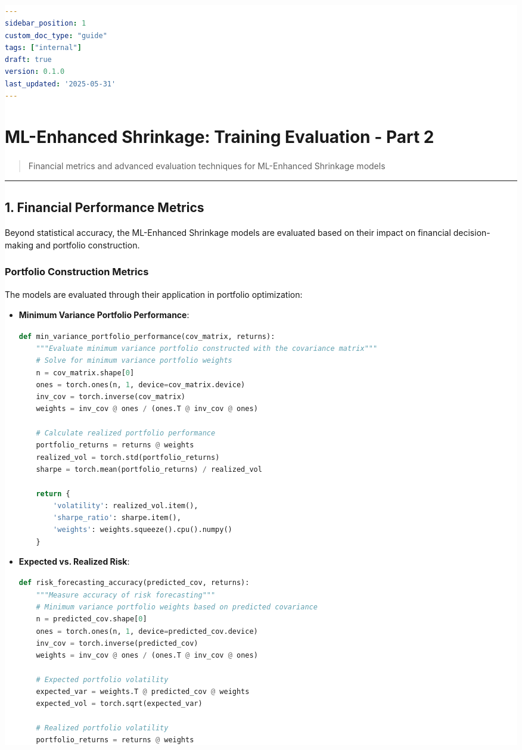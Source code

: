 ```yaml
---
sidebar_position: 1
custom_doc_type: "guide"
tags: ["internal"]
draft: true
version: 0.1.0
last_updated: '2025-05-31'
---
```


# ML-Enhanced Shrinkage: Training Evaluation - Part 2

> Financial metrics and advanced evaluation techniques for ML-Enhanced Shrinkage models

---

## 1. Financial Performance Metrics

Beyond statistical accuracy, the ML-Enhanced Shrinkage models are evaluated based on their impact on financial decision-making and portfolio construction.

### Portfolio Construction Metrics

The models are evaluated through their application in portfolio optimization:

* **Minimum Variance Portfolio Performance**:
  ```python
  def min_variance_portfolio_performance(cov_matrix, returns):
      """Evaluate minimum variance portfolio constructed with the covariance matrix"""
      # Solve for minimum variance portfolio weights
      n = cov_matrix.shape[0]
      ones = torch.ones(n, 1, device=cov_matrix.device)
      inv_cov = torch.inverse(cov_matrix)
      weights = inv_cov @ ones / (ones.T @ inv_cov @ ones)
      
      # Calculate realized portfolio performance
      portfolio_returns = returns @ weights
      realized_vol = torch.std(portfolio_returns)
      sharpe = torch.mean(portfolio_returns) / realized_vol
      
      return {
          'volatility': realized_vol.item(),
          'sharpe_ratio': sharpe.item(),
          'weights': weights.squeeze().cpu().numpy()
      }
  ```

* **Expected vs. Realized Risk**:
  ```python
  def risk_forecasting_accuracy(predicted_cov, returns):
      """Measure accuracy of risk forecasting"""
      # Minimum variance portfolio weights based on predicted covariance
      n = predicted_cov.shape[0]
      ones = torch.ones(n, 1, device=predicted_cov.device)
      inv_cov = torch.inverse(predicted_cov)
      weights = inv_cov @ ones / (ones.T @ inv_cov @ ones)
      
      # Expected portfolio volatility
      expected_var = weights.T @ predicted_cov @ weights
      expected_vol = torch.sqrt(expected_var)
      
      # Realized portfolio volatility
      portfolio_returns = returns @ weights
  ```
